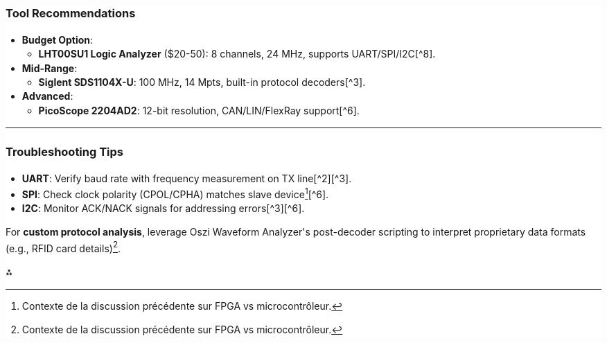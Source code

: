 
### **Tool Recommendations**

- **Budget Option**:
    - **LHT00SU1 Logic Analyzer** (\$20-50): 8 channels, 24 MHz, supports UART/SPI/I2C[^8].
- **Mid-Range**:
    - **Siglent SDS1104X-U**: 100 MHz, 14 Mpts, built-in protocol decoders[^3].
- **Advanced**:
    - **PicoScope 2204AD2**: 12-bit resolution, CAN/LIN/FlexRay support[^6].

---

### **Troubleshooting Tips**

- **UART**: Verify baud rate with frequency measurement on TX line[^2][^3].
- **SPI**: Check clock polarity (CPOL/CPHA) matches slave device[^1][^6].
- **I2C**: Monitor ACK/NACK signals for addressing errors[^3][^6].

For **custom protocol analysis**, leverage Oszi Waveform Analyzer's post-decoder scripting to interpret proprietary data formats (e.g., RFID card details)[^1].

<div>⁂</div>

[^19_1]: https://forum.arduino.cc/t/tutorial-debugging-hardware-communication-issues-over-uart-spi-i2c-can/1356075

[^19_2]: https://www.rohde-schwarz.com/fr/produits/test-et-mesure/essentials-test-equipment/digital-oscilloscopes/comprehension-uart_254524.html

[^19_3]: https://eleshop.fr/knowledgebase/protocoles_de_communication_serie/

[^19_4]: https://www.distrelec.fr/fr/oscilloscope-dso-2x-200mhz-1gsps-usb-can-i2c-spi-uart-ethernet-rs-pro-1241956/p/30420979

[^19_5]: https://www.limpulsion.fr/art/MTX2024WPC/METRIX__Oscillo_4x200MHz_I2C_SPI_UART_CAN_LIN

[^19_6]: https://www.testoon.com/en/shop/picoscope2204ad2-2204ad2-29510?category=2585\&order=list_price+asc

[^19_7]: https://www.mesures.com/instrumentation/oscilloscope-numerique-usb/

[^19_8]: https://www.aliexpress.com/item/1005003814677210.html



[^1_1]: https://www.reddit.com/r/FPGA/comments/ja9ut6/fpga_development_board_vs_single_board_computer/?tl=fr
[^1_2]: https://www.ipcb.com/fr/pcb-blog/10125.html
[^1_3]: https://tokhatec.fr/blog/fpga-vs-microcontroleur-3152/
[^1_4]: https://www.electronique-mixte.fr/projet-electronique-oscilloscope-numerique-a-base-du-microcontroleur-pic18f4680-a-liaison-serie-rs232/
[^1_5]: https://hilelectronic.com/fr/fpga-vs-microcontroller/
[^1_6]: https://www.digikey.fr/fr/articles/fundamentals-of-fpgas-part-5-getting-started-with-intel-altera-fpgas
[^1_7]: https://www.taraztechnologies.com/fr/produit/modules-d-electronique-de-puissance/capteurs-mesure/pedaq-power-electronics-daq-analyzer/
[^1_8]: https://www.ibm.com/fr-fr/think/topics/fpga-vs-microcontroller
[^1]: Contexte de la discussion précédente sur FPGA vs microcontrôleur.
[^2_1]: https://phoenixnap.fr/glossaire/temps-de-réponse
[^2_2]: https://fr.linkedin.com/advice/1/how-can-you-optimize-api-response-time-skills-programming?lang=fr\&lang=fr
[^2_3]: https://www.astera.com/fr/type/blog/api-monitoring/
[^2_4]: https://www.reddit.com/r/dotnet/comments/1hgmwvj/what_would_you_considered_a_good_api_response_time/?tl=fr
[^2_5]: https://www.technologuepro.com/cours-automate-programmable-industriel/Les-automates-programmables-industriels-API.htm
[^2_6]: https://www.lias-lab.fr/perso/fredericlaunay/Cours/T1/Traitement du signal_etudiant.pdf
[^2_7]: https://www.espacetechnologue.com/wp-content/uploads/2020/04/Chapitre-4_PAAPI.pdf
[^2_8]: https://www.developpez.net/forums/f2200/general-developpement/algorithme-mathematiques/traitement-signal/
[^3_1]: https://stm32python.gitlab.io/fr/docs/Micropython/STARTWB55/adc
[^3_2]: https://www.axiomtest.com/blog/Considerations-In-Choosing-An-Oscilloscope/
[^3_3]: https://resources.altium.com/fr/p/oscilloscope-basics-beginner-guide
[^3_4]: http://riton-duino.blogspot.com/2018/11/arduino-les-performances-de-ladc.html
[^3_5]: https://www.reddit.com/r/AskElectronics/comments/1dg1ur4/what_oscilloscope_specs_do_i_need_for_working/
[^3_6]: https://fr.lisungroup.com/news/technology-news/advantages-and-limitations-of-digital-oscilloscopes.html
[^3_7]: https://www.y-ic.fr/blog/comprehensive-guide-to-analog-to-digital-converters.html
[^3_8]: https://electronics.stackexchange.com/questions/94619/does-an-oscilloscopes-bandwidth-need-to-match-or-exceed-the-microcontrollers-p
[^4_1]: https://journals.indexcopernicus.com/api/file/viewByFileId/2077255
[^4_2]: https://www.wevolver.com/article/fpga-vs-microcontroller
[^4_3]: https://www.samimgroup.com/blog/fpga-technology-elevates-signal-processing/
[^4_4]: https://www.logic-fruit.com/blog/fpga/fpga-vs-microcontroller/
[^4_5]: https://pmc.ncbi.nlm.nih.gov/articles/PMC2883772/
[^4_6]: https://www.pcbonline.com/blog/fpga-vs-microcontroller.html
[^4_7]: https://accelconf.web.cern.ch/srf2019/papers/thp029.pdf
[^4_8]: https://www.mclpcb.com/blog/fpga-vs-microcontroller/
[^5_1]: https://pcbassemblyfrance.com/fpga-vs-microcontroleur.html
[^5_2]: https://www.elektormagazine.fr/magazine/elektor-200902/11203
[^5_3]: https://pcbassemblyfrance.com/fpga-et-microcontroleur.html
[^5_4]: https://www.ipcb.com/fr/pcb-blog/10125.html
[^5_5]: https://www.ibm.com/fr-fr/think/topics/fpga-vs-microcontroller
[^5_6]: https://www.univ-chlef.dz/ft/wp-content/uploads/2023/03/POLYCOPE-FPGA-M2-AUT2-1.pdf
[^5_7]: https://www.redeweb.com/fr/Articles/Avantages-du-FPGA-par-rapport-aux-microcontrôleurs/
[^5_8]: https://fr.pcbtok.com/fpga-vs-microcontroller
[^6_1]: https://www.analog.com/en/resources/technical-articles/how-to-create-an-oscilloscope-using-python-and-adalm2000.html
[^6_2]: https://www.linkedin.com/pulse/accessing-querying-data-from-oscilloscope-pyvisa-yamil-garcia-pclye
[^6_3]: https://github.com/SengerM/TeledyneLeCroyPy
[^6_4]: https://www.picotech.com/library/knowledge-bases/oscilloscopes/python-examples-for-picoscope-2000-series-ps2000-api-scopes
[^6_5]: https://www.tek.com/en/documents/technical-brief/getting-started-with-oscilloscope-automation-and-python
[^6_6]: https://github.com/kerel-fs/pytek
[^6_7]: https://apis.liquidinstruments.com/api/moku-examples/python-api/
[^6_8]: https://keyoscacquire.readthedocs.io/en/v3.0.2/
[^7_1]: https://stm32python.gitlab.io/fr/docs/Microcontrollers/programmer
[^7_2]: https://www.orientdisplay.com/fr/stm32-vs-arduino/
[^7_3]: https://iies.in/blog/a-guide-to-comparing-low-level-and-hal-programming-in-stm32/
[^7_4]: https://www.reddit.com/r/embedded/comments/efol7z/stm32_vs_arduino_learning_embedded_dev_at_home/?tl=fr
[^7_5]: https://www.reddit.com/r/embedded/comments/qysxpj/is_learning_stm32_a_good_way_to_start_in_embedded/?tl=fr
[^7_6]: https://electro-proto.fr/pourquoi-et-quand-choisir-une-solution-a-base-de-stm32-plutot-qu-une-solution-arduino-.htm
[^7_7]: https://fr.linkedin.com/advice/0/what-hardware-abstraction-layers-how-do-work-u41pf?lang=fr
[^7_8]: https://www.carnetdumaker.net/forum/topics/46-librairie-hal-les-gpios-et-diagramme-pinouts/
[^8_1]: https://www.restack.io/p/fpga-development-answer-beginners-challenges-cat-ai
[^8_2]: https://www.codementor.io/@penninjr/how-i-learned-vhdl-16d3m75ga6
[^8_3]: https://www.fpgarelated.com/thread/6652/learning-fpga
[^8_4]: https://www.edaboard.com/threads/how-much-time-i-should-spend-to-learn-vhdl-from-the-begining.83674/
[^8_5]: https://www.reddit.com/r/FPGA/comments/9ln97i/learning_curve/
[^8_6]: https://www.zuehlke.com/en/insights/discover-the-transformative-power-of-vhdl-programming
[^8_7]: https://www.linkedin.com/pulse/fpga-absolute-beginners-lets-start-from-step-0-davide-nardella
[^8_8]: https://www.doulos.com/training/fpga-and-hardware-design/vhdl/
[^9_1]: https://www.tehencom.com/Categories/Oscilloscopes/DPO/DPO_Technology-e.htm
[^9_2]: https://www.vemeko.com/blog/67152.html
[^9_3]: https://amostech.com/TechnicalPapers/2015/Poster/Kim.pdf
[^9_4]: https://github.com/Hong-Ming/FPGA-Oscilloscope
[^9_5]: https://www.ni.com/en/shop/electronic-test-instrumentation/oscilloscopes/what-are-oscilloscopes/get-better-measurements-faster-using-oscilloscopes-with-user-pro.html
[^9_6]: https://github.com/Gripnook/digital-storage-oscilloscope
[^9_7]: https://www.eevblog.com/forum/fpga/digital-oscilloscope-design-with-fpga/
[^9_8]: https://www.reddit.com/r/FPGA/comments/krriho/the_long_path_to_building_a_digital_oscilloscope/
[^10_1]: https://www.samimgroup.com/blog/fpga-technology-elevates-signal-processing/
[^10_2]: https://accelconf.web.cern.ch/biw2008/papers/thttt01.pdf
[^10_3]: http://www.96khz.org/oldpages/fpgaadvantage.htm
[^10_4]: https://www.ampheo.com/blog/the-composition-functions-advantages-and-disadvantages-of-fpga
[^10_5]: https://www.sundance.com/fpga-benefits/
[^10_6]: https://digilent.com/blog/what-is-an-fpga/
[^10_7]: https://digilent.com/blog/digital-signal-processing-with-fpga/
[^10_8]: https://www.intel.com/content/www/us/en/architecture-and-technology/programmable/digital-signal-processing/overview.html
[^11_1]: https://dataladder.com/how-apis-enable-integrated-real-time-data-processing/
[^11_2]: https://www.reddit.com/r/learnpython/comments/md061b/would_multithreading_be_a_good_solution_for/
[^11_3]: https://pieces.app/blog/python-multithreading-benefits-use-cases-and-comparison
[^11_4]: https://stackoverflow.com/questions/53780108/how-multi-threading-can-be-used-in-a-real-time-web-based-application-can-i-get
[^11_5]: https://freysoft.com/blog/scaling-multi-threaded-applications-with-kafka-powering-real-time-data-processing/
[^11_6]: https://algodaily.com/lessons/real-time-data-processing-b6453d8d
[^11_7]: https://web.instantapi.ai/blog/implementing-multi-threading-for-faster-web-scraping/
[^11_8]: https://forum.juce.com/t/real-time-multi-threading-in-an-audio-application/44268
[^12_1]: https://www.instructables.com/Dual-Trace-Oscilloscope/
[^12_2]: https://test-and-measurement-world.com/equipments/electronics/oscilloscope-advantages-disadvantages/
[^12_3]: https://electronics.stackexchange.com/questions/5466/is-a-single-channel-oscilloscope-enough-for-most-purposes
[^12_4]: https://www.ijert.org/research/pc-based-oscilloscope-IJERTV2IS100804.pdf
[^12_5]: https://www.eevblog.com/forum/testgear/oscilloscopes-how-many-channels-do-you-need/
[^12_6]: https://www.instructables.com/Mini-Oscilloscope/
[^12_7]: https://forum.microchip.com/s/topic/a5C3l000000MSd0EAG/t340106
[^12_8]: https://www.eevblog.com/forum/microcontrollers/microcontroller-oscilloscope-project/
[^13_1]: https://www.blikai.com/blog/microcontrollers/comparing-stm32l-vs-stm32f-series-differences-and-applications
[^13_2]: https://dl.acm.org/doi/10.1145/503048.503072
[^13_3]: https://deepbluembedded.com/stm32-low-power-modes-ultimate-guide/
[^13_4]: https://community.st.com/t5/stm32-mcus-products/power-consumption-difference-between-stm32l0-series-and-stm32g0/td-p/326326
[^13_5]: https://www.doc.ic.ac.uk/~wl/papers/08/ahs08jl.pdf
[^13_6]: https://wiki.stmicroelectronics.cn/stm32mcu/wiki/Introduction_to_Low_power_with_STM32
[^13_7]: https://www.eevblog.com/forum/fpga/low-power-fpga/
[^13_8]: https://electronics.stackexchange.com/questions/59237/what-is-typical-power-consumption-of-fpga-devices
[^13_9]: https://community.st.com/t5/stm32cubeide-mcus/power-consumption-stm32/td-p/658257
[^13_10]: https://www.engineersgarage.com/project-stm32-low-power-modes-analysis/
[^14_1]: https://www.instructables.com/Mini-Oscilloscope/
[^14_2]: https://wiki.st.com/stm32mcu/wiki/Introduction_to_Low_power_with_STM32
[^14_3]: https://www.fnirsi.com/collections/handheld-oscilloscope
[^14_4]: https://prod.st-mediawiki.stormreply.com/stm32mcu/wiki/Category:Low_power
[^14_5]: https://www.reddit.com/r/diyelectronics/comments/1jf73ny/recommendations_for_a_portable_oscilloscope/
[^14_6]: https://deepbluembedded.com/stm32-low-power-modes-ultimate-guide/
[^14_7]: https://www.mdpi.com/2079-9292/13/19/3924
[^14_8]: https://www.youtube.com/watch?v=kn3ib2kPb2k
[^15_1]: https://www.apiscene.io/sustainability/measuring-the-energy-consumption-of-an-api/
[^15_2]: https://stackoverflow.com/questions/77925260/asking-question-about-implementing-stm32l431-internal-comparator-in-low-power-mo
[^15_3]: https://boavizta.org/en/blog/estimer-la-consommation-electrique-d-un-serveur-dedie
[^15_4]: https://community.st.com/t5/stm32cubeide-mcus/power-consumption-stm32/td-p/658257
[^15_5]: https://blog.theodo.com/2020/09/power-api-deep-dive/
[^15_6]: https://wiki.st.com/stm32mcu/wiki/Power_consumption_measurement
[^15_7]: https://www.reddit.com/r/selfhosted/comments/1aiz65d/power_consumption_for_your_server/
[^15_8]: https://wiki.stmicroelectronics.cn/stm32mcu/wiki/Connectivity:STM32WBA_Power_Consumption_Measurement
[^16_1]: https://www.eecg.utoronto.ca/~najm/papers/tvlsi04-jason.pdf
[^16_2]: https://ww1.microchip.com/downloads/aemDocuments/documents/FPGA/ProductDocuments/SupportingCollateral/power_faq.pdf
[^16_3]: https://epluse.ceec.bg/wp-content/uploads/2018/04/20180102-05.pdf
[^16_4]: https://runtimerec.com/how-to-implement-low-power-design-techniques-on-fpgas/
[^16_5]: http://www.ann.ece.ufl.edu/courses/eel6686_15spr/papers/shang02feb.pdf
[^16_6]: https://www.macnica.co.jp/en/business/semiconductor/articles/intel/121893/
[^16_7]: https://ww1.microchip.com/downloads/aemDocuments/documents/FPGA/ApplicationNotes/ApplicationNotes/dynamic_power_reduction_an.pdf
[^16_8]: https://electronics.stackexchange.com/questions/59237/what-is-typical-power-consumption-of-fpga-devices
[^16_9]: https://www.mecs-press.org/ijieeb/ijieeb-v4-n5/IJIEEB-V4-N5-7.pdf
[^17_1]: https://www.xecor.com/blog/fpga-vs-microcontroller
[^17_2]: https://www.vemeko.com/blog/67170.html
[^17_3]: https://hilelectronic.com/fpga-vs-microcontroller/
[^17_4]: https://www.ampheo.com/blog/the-composition-functions-advantages-and-disadvantages-of-fpga
[^17_5]: https://www.mclpcb.com/blog/fpga-vs-microcontroller/
[^17_6]: https://www.swindonsilicon.com/asic-fpga-advantages-and-disadvantages/
[^17_7]: https://www.wevolver.com/article/fpga-vs-microcontroller
[^17_8]: https://www.reddit.com/r/FPGA/comments/6j7yvd/newbie_question_what_are_fpgas_good_for_and_what/
[^17_9]: https://www.ibm.com/think/topics/fpga-vs-microcontroller
[^17_10]: https://www.logic-fruit.com/blog/fpga/fpga-vs-microcontroller/
[^18_1]: https://spectrum-instrumentation.com/support/knowledgebase/hardware_features/ADC_and_Resolution.php
[^18_2]: https://www.unitest.com/pdf/How-Good-is-your-Oscilloscope.pdf
[^18_3]: https://labjack.com/blogs/faq/what-does-12-or-16-bit-resolution-mean
[^18_4]: https://www.enterpriseitworld.com/not-all-oscilloscopes-are-made-equal-why-adc-and-low-noise-floor-matter/
[^18_5]: https://forums.adafruit.com/viewtopic.php?t=84388
[^18_6]: https://www.keysight.com/us/en/assets/7018-03772/application-notes/5991-1617.pdf
[^18_7]: https://e2e.ti.com/support/microcontrollers/c2000-microcontrollers-group/c2000/f/c2000-microcontrollers-forum/652009/tms320f28377s-how-to-choice-the-adc-bit-12bit-or-16bit-for-motor-control
[^18_8]: https://www.tek.com/-/media/marketing-documents/making-higher-accuracy-scope-measurements-tech-brief-48w-61643-0.pdf